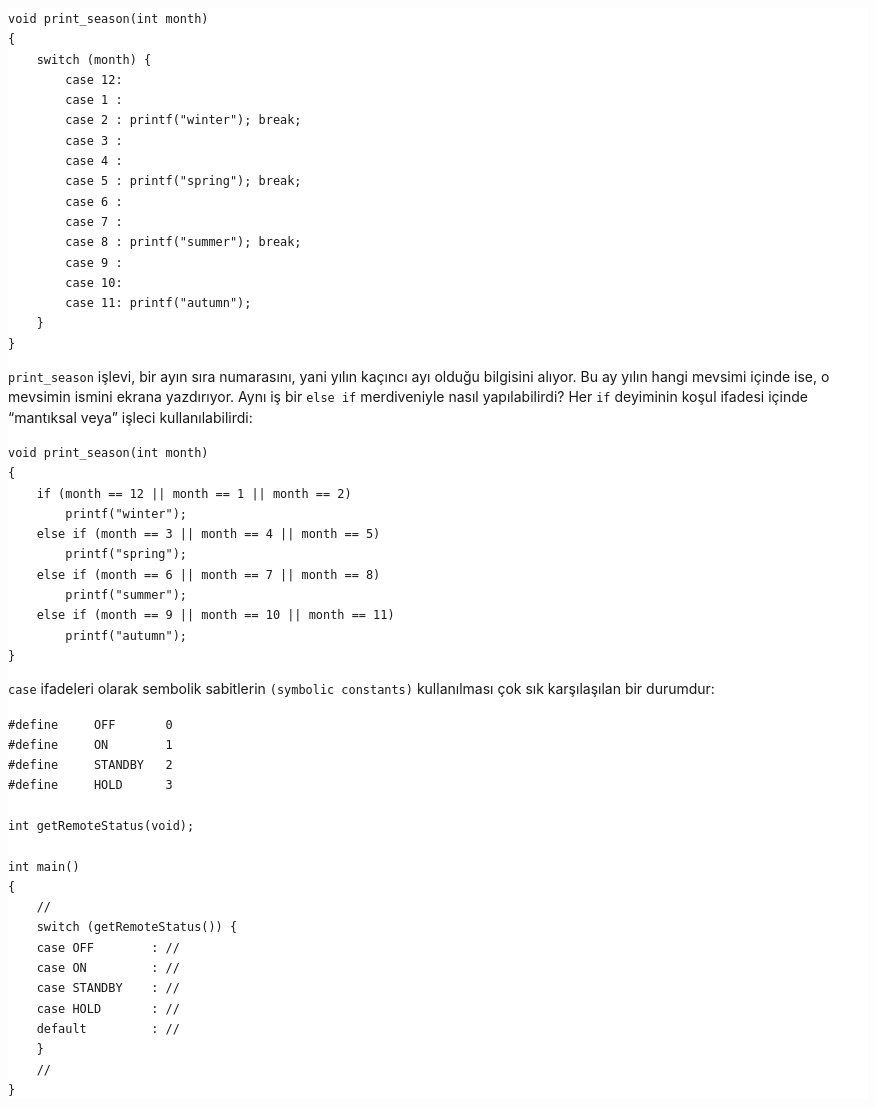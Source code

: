 ```
void print_season(int month)
{
	switch (month) {
		case 12:
		case 1 :
		case 2 : printf("winter"); break;
		case 3 :
		case 4 :
		case 5 : printf("spring"); break;
		case 6 :
		case 7 :
		case 8 : printf("summer"); break;
		case 9 :
		case 10:
		case 11: printf("autumn");
	}
}
```
`print_season` işlevi, bir ayın sıra numarasını, yani yılın kaçıncı ayı olduğu bilgisini alıyor. Bu ay yılın hangi mevsimi içinde ise, o mevsimin ismini ekrana yazdırıyor. Aynı iş bir `else if` merdiveniyle nasıl yapılabilirdi? Her `if` deyiminin koşul ifadesi içinde “mantıksal veya” işleci kullanılabilirdi:

```
void print_season(int month)
{
	if (month == 12 || month == 1 || month == 2)
		printf("winter");
	else if (month == 3 || month == 4 || month == 5)
		printf("spring");
	else if (month == 6 || month == 7 || month == 8)
		printf("summer");
	else if (month == 9 || month == 10 || month == 11)
		printf("autumn");
}
```
`case` ifadeleri olarak sembolik sabitlerin `(symbolic constants)` kullanılması çok sık karşılaşılan bir durumdur:

```
#define		OFF       0
#define		ON        1
#define		STANDBY   2
#define		HOLD      3

int getRemoteStatus(void);

int main()
{
	//
	switch (getRemoteStatus()) {
	case OFF		: //
	case ON			: //
	case STANDBY	: //
	case HOLD		: //
	default			: //
	}
	//
}
```
